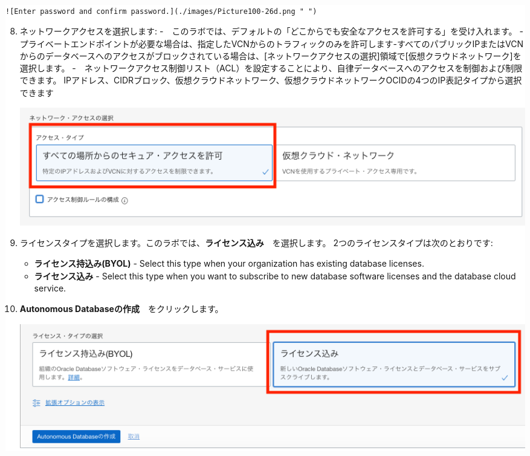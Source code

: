     ![Enter password and confirm password.](./images/Picture100-26d.png " ")
8. ネットワークアクセスを選択します:
    -　このラボでは、デフォルトの「どこからでも安全なアクセスを許可する」を受け入れます。
    -　プライベートエンドポイントが必要な場合は、指定したVCNからのトラフィックのみを許可します-すべてのパブリックIPまたはVCNからのデータベースへのアクセスがブロックされている場合は、[ネットワークアクセスの選択]領域で[仮想クラウドネットワーク]を選択します。
    -　ネットワークアクセス制御リスト（ACL）を設定することにより、自律データベースへのアクセスを制御および制限できます。 IPアドレス、CIDRブロック、仮想クラウドネットワーク、仮想クラウドネットワークOCIDの4つのIP表記タイプから選択できます

    ![Choose the network access.](./images/Picture100-26e.png " ")

9. ライセンスタイプを選択します。このラボでは、__ライセンス込み__　を選択します。 2つのライセンスタイプは次のとおりです:

    - __ライセンス持込み(BYOL)__ - Select this type when your organization has existing database licenses.
    - __ライセンス込み__ - Select this type when you want to subscribe to new database software licenses and the database cloud service.

10. __Autonomous Databaseの作成__　をクリックします。

    ![Click Create Autonomous Database.](./images/Picture100-27.png " ")
